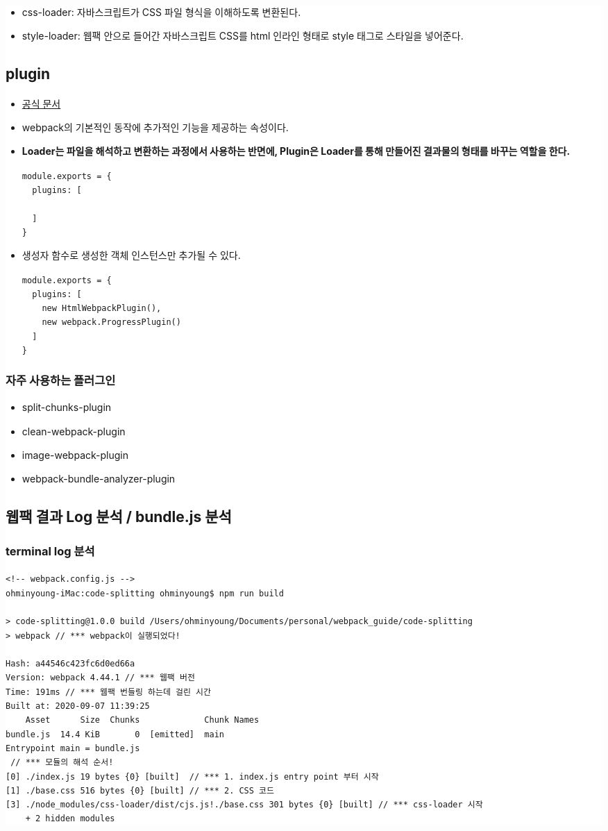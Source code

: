 - css-loader: 자바스크립트가 CSS 파일 형식을 이해하도록 변환된다.

- style-loader: 웹팩 안으로 들어간 자바스크립트 CSS를 html 인라인 형태로 style 태그로 스타일을 넣어준다.

## plugin

- [공식 문서](https://webpack.js.org/plugins/)

- webpack의 기본적인 동작에 추가적인 기능을 제공하는 속성이다.

- __Loader는 파일을 해석하고 변환하는 과정에서 사용하는 반면에, Plugin은 Loader를 통해 만들어진 결과물의 형태를 바꾸는 역할을 한다.__

  ~~~
  module.exports = {
    plugins: [

    ]
  }
  ~~~

- 생성자 함수로 생성한 객체 인스턴스만 추가될 수 있다.

  ~~~
  module.exports = {
    plugins: [
      new HtmlWebpackPlugin(),
      new webpack.ProgressPlugin()
    ]
  }
  ~~~

### 자주 사용하는 플러그인

- split-chunks-plugin

- clean-webpack-plugin

- image-webpack-plugin

- webpack-bundle-analyzer-plugin

## 웹팩 결과 Log 분석 / bundle.js 분석

### terminal log 분석

~~~
<!-- webpack.config.js -->
ohminyoung-iMac:code-splitting ohminyoung$ npm run build

> code-splitting@1.0.0 build /Users/ohminyoung/Documents/personal/webpack_guide/code-splitting
> webpack // *** webpack이 실행되었다!

Hash: a44546c423fc6d0ed66a
Version: webpack 4.44.1 // *** 웹팩 버전
Time: 191ms // *** 웹팩 번들링 하는데 걸린 시간 
Built at: 2020-09-07 11:39:25
    Asset      Size  Chunks             Chunk Names
bundle.js  14.4 KiB       0  [emitted]  main
Entrypoint main = bundle.js
 // *** 모듈의 해석 순서!
[0] ./index.js 19 bytes {0} [built]  // *** 1. index.js entry point 부터 시작
[1] ./base.css 516 bytes {0} [built] // *** 2. CSS 코드 
[3] ./node_modules/css-loader/dist/cjs.js!./base.css 301 bytes {0} [built] // *** css-loader 시작
    + 2 hidden modules
~~~
